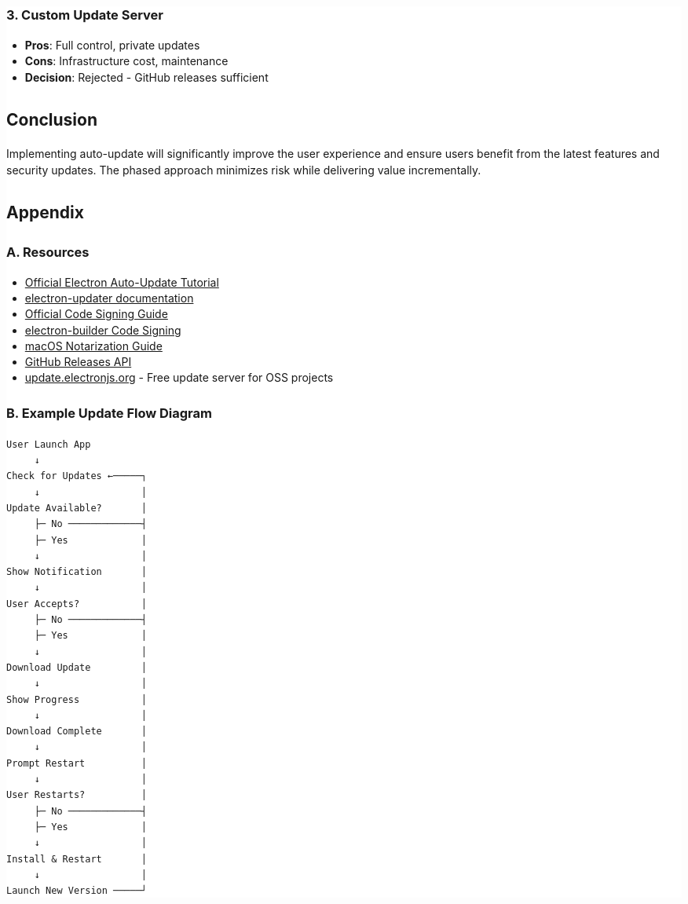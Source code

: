 ### 3. Custom Update Server
- **Pros**: Full control, private updates
- **Cons**: Infrastructure cost, maintenance
- **Decision**: Rejected - GitHub releases sufficient

## Conclusion

Implementing auto-update will significantly improve the user experience and ensure users benefit from the latest features and security updates. The phased approach minimizes risk while delivering value incrementally.

## Appendix

### A. Resources
- [Official Electron Auto-Update Tutorial](https://www.electronjs.org/docs/latest/tutorial/updates)
- [electron-updater documentation](https://www.electron.build/auto-update)
- [Official Code Signing Guide](https://www.electronjs.org/docs/latest/tutorial/code-signing)
- [electron-builder Code Signing](https://www.electron.build/code-signing)
- [macOS Notarization Guide](https://www.electron.build/notarize)
- [GitHub Releases API](https://docs.github.com/en/rest/releases)
- [update.electronjs.org](https://github.com/electron/update.electronjs.org) - Free update server for OSS projects

### B. Example Update Flow Diagram
```
User Launch App
     ↓
Check for Updates ←─────┐
     ↓                  │
Update Available?       │
     ├─ No ─────────────┤
     ├─ Yes             │
     ↓                  │
Show Notification       │
     ↓                  │
User Accepts?           │
     ├─ No ─────────────┤
     ├─ Yes             │
     ↓                  │
Download Update         │
     ↓                  │
Show Progress           │
     ↓                  │
Download Complete       │
     ↓                  │
Prompt Restart          │
     ↓                  │
User Restarts?          │
     ├─ No ─────────────┤
     ├─ Yes             │
     ↓                  │
Install & Restart       │
     ↓                  │
Launch New Version ─────┘
```
